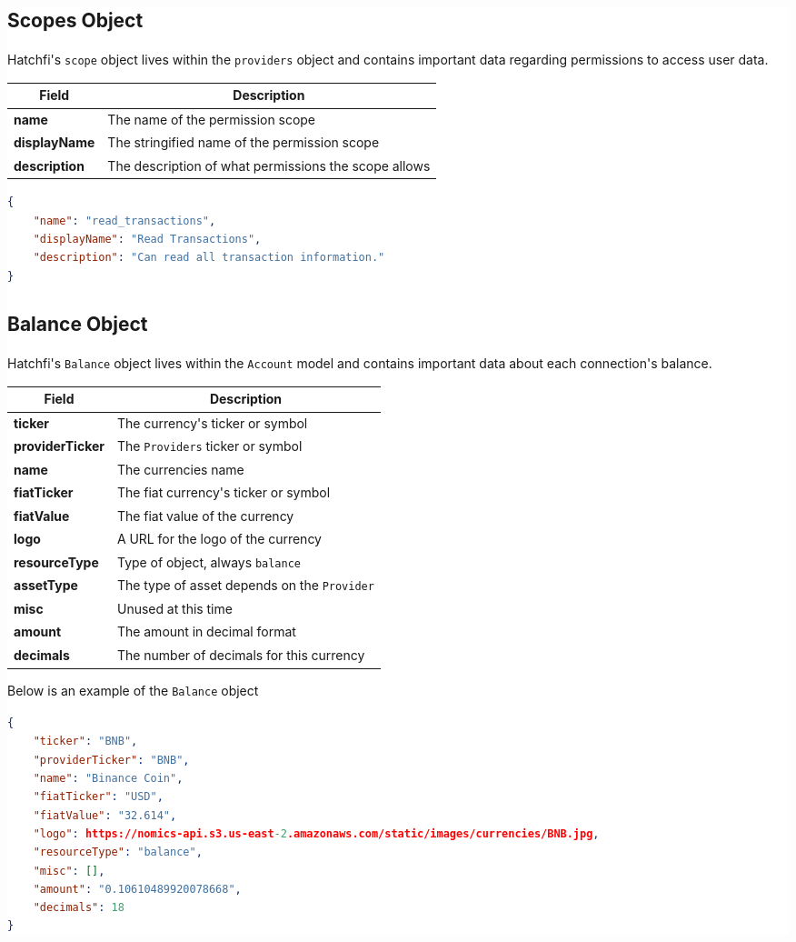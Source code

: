 ## Scopes Object

Hatchfi's `scope` object lives within the `providers` object and contains important data regarding permissions to access user data.

| **Field**       | **Description**                                      |
| --------------- | ---------------------------------------------------- |
| **name**        | The name of the permission scope                     |
| **displayName** | The stringified name of the permission scope         |
| **description** | The description of what permissions the scope allows |

```json
{
	"name": "read_transactions",
	"displayName": "Read Transactions",
	"description": "Can read all transaction information."
}
```

## Balance Object

Hatchfi's `Balance` object lives within the `Account` model and contains important data about each connection's balance.

| **Field**          | **Description**                             |
| ------------------ | ------------------------------------------- |
| **ticker**         | The currency's ticker or symbol             |
| **providerTicker** | The `Providers` ticker or symbol            |
| **name**           | The currencies name                         |
| **fiatTicker**     | The fiat currency's ticker or symbol        |
| **fiatValue**      | The fiat value of the currency              |
| **logo**           | A URL for the logo of the currency          |
| **resourceType**   | Type of object, always `balance`            |
| **assetType**      | The type of asset depends on the `Provider` |
| **misc**           | Unused at this time                         |
| **amount**         | The amount in decimal format                |
| **decimals**       | The number of decimals for this currency    |

Below is an example of the `Balance` object

```json
{
	"ticker": "BNB",
	"providerTicker": "BNB",
	"name": "Binance Coin",
	"fiatTicker": "USD",
	"fiatValue": "32.614",
	"logo": https://nomics-api.s3.us-east-2.amazonaws.com/static/images/currencies/BNB.jpg,
	"resourceType": "balance",
	"misc": [],
	"amount": "0.10610489920078668",
	"decimals": 18
}
```
